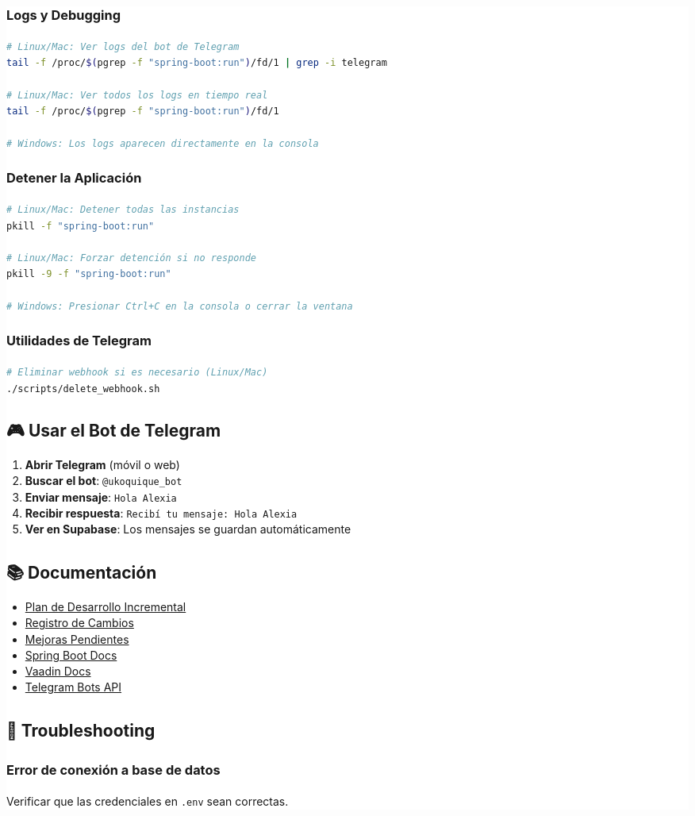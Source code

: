 ### Logs y Debugging

```bash
# Linux/Mac: Ver logs del bot de Telegram
tail -f /proc/$(pgrep -f "spring-boot:run")/fd/1 | grep -i telegram

# Linux/Mac: Ver todos los logs en tiempo real
tail -f /proc/$(pgrep -f "spring-boot:run")/fd/1

# Windows: Los logs aparecen directamente en la consola
```

### Detener la Aplicación

```bash
# Linux/Mac: Detener todas las instancias
pkill -f "spring-boot:run"

# Linux/Mac: Forzar detención si no responde
pkill -9 -f "spring-boot:run"

# Windows: Presionar Ctrl+C en la consola o cerrar la ventana
```

### Utilidades de Telegram

```bash
# Eliminar webhook si es necesario (Linux/Mac)
./scripts/delete_webhook.sh
```

## 🎮 Usar el Bot de Telegram

1. **Abrir Telegram** (móvil o web)
2. **Buscar el bot**: `@ukoquique_bot`
3. **Enviar mensaje**: `Hola Alexia`
4. **Recibir respuesta**: `Recibí tu mensaje: Hola Alexia`
5. **Ver en Supabase**: Los mensajes se guardan automáticamente

## 📚 Documentación

- [Plan de Desarrollo Incremental](PLAN_INCREMENTAL.md)
- [Registro de Cambios](CHANGELOG.md)
- [Mejoras Pendientes](MEJORAS_PENDIENTES.md)
- [Spring Boot Docs](https://spring.io/projects/spring-boot)
- [Vaadin Docs](https://vaadin.com/docs)
- [Telegram Bots API](https://core.telegram.org/bots/api)

## 🐛 Troubleshooting

### Error de conexión a base de datos
Verificar que las credenciales en `.env` sean correctas.
